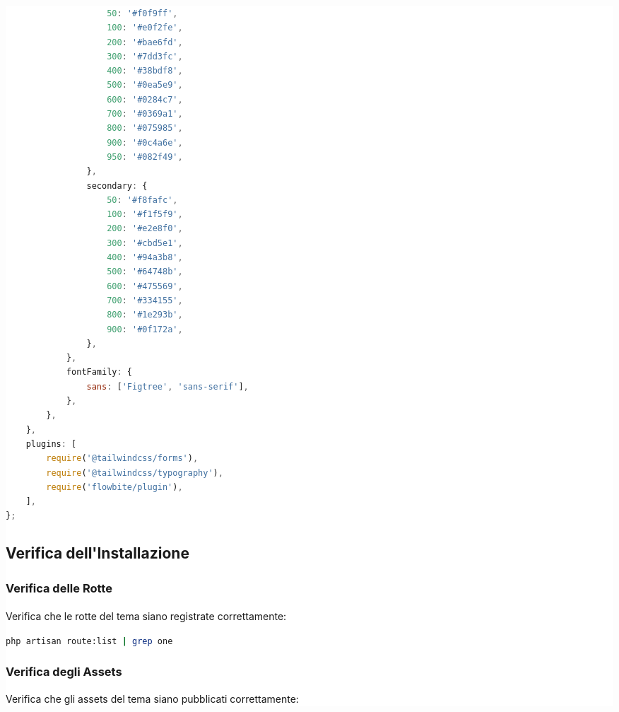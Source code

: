 ```javascript
                    50: '#f0f9ff',
                    100: '#e0f2fe',
                    200: '#bae6fd',
                    300: '#7dd3fc',
                    400: '#38bdf8',
                    500: '#0ea5e9',
                    600: '#0284c7',
                    700: '#0369a1',
                    800: '#075985',
                    900: '#0c4a6e',
                    950: '#082f49',
                },
                secondary: {
                    50: '#f8fafc',
                    100: '#f1f5f9',
                    200: '#e2e8f0',
                    300: '#cbd5e1',
                    400: '#94a3b8',
                    500: '#64748b',
                    600: '#475569',
                    700: '#334155',
                    800: '#1e293b',
                    900: '#0f172a',
                },
            },
            fontFamily: {
                sans: ['Figtree', 'sans-serif'],
            },
        },
    },
    plugins: [
        require('@tailwindcss/forms'),
        require('@tailwindcss/typography'),
        require('flowbite/plugin'),
    ],
};
```

## Verifica dell'Installazione

### Verifica delle Rotte

Verifica che le rotte del tema siano registrate correttamente:

```bash
php artisan route:list | grep one
```

### Verifica degli Assets

Verifica che gli assets del tema siano pubblicati correttamente:
